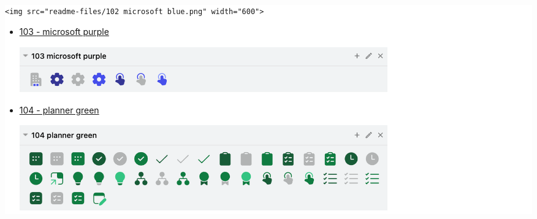    <img src="readme-files/102 microsoft blue.png" width="600">

- [103 - microsoft purple](https://app.diagrams.net/?splash=0&clibs=Uhttps%3A%2F%2Fraw.githubusercontent.com%2Fdwarfered%2Fazure-architecture-icons-for-drawio%2Fmain%2F2024-microsoft-365-content-icons%2F103%20microsoft%20purple.xml)

    <img src="readme-files/103 microsoft purple.png" width="600">

- [104 - planner green](https://app.diagrams.net/?splash=0&clibs=Uhttps%3A%2F%2Fraw.githubusercontent.com%2Fdwarfered%2Fazure-architecture-icons-for-drawio%2Fmain%2F2024-microsoft-365-content-icons%2F104%20planner%20green.xml)

    <img src="readme-files/104 planner green.png" width="600">
